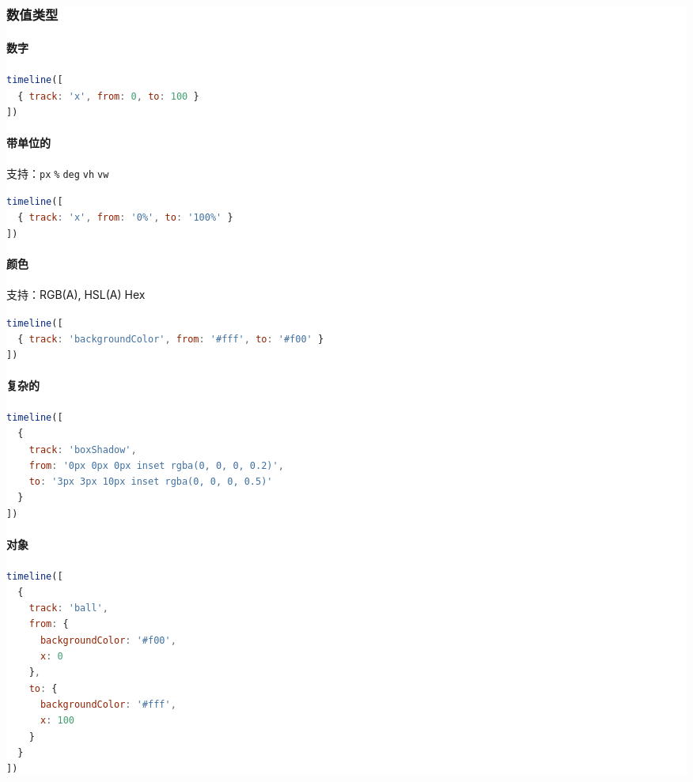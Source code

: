 ### 数值类型

#### 数字

```js
timeline([
  { track: 'x', from: 0, to: 100 }
])
```

#### 带单位的

支持：`px` `%` `deg` `vh` `vw`
```js
timeline([
  { track: 'x', from: '0%', to: '100%' }
])
```

#### 颜色

支持：RGB(A), HSL(A) Hex

```js
timeline([
  { track: 'backgroundColor', from: '#fff', to: '#f00' }
])
```

#### 复杂的

```js
timeline([
  {
    track: 'boxShadow',
    from: '0px 0px 0px inset rgba(0, 0, 0, 0.2)',
    to: '3px 3px 10px inset rgba(0, 0, 0, 0.5)'
  }
])
```

#### 对象

```js
timeline([
  {
    track: 'ball',
    from: {
      backgroundColor: '#f00',
      x: 0
    },
    to: {
      backgroundColor: '#fff',
      x: 100
    }
  }
])
```

